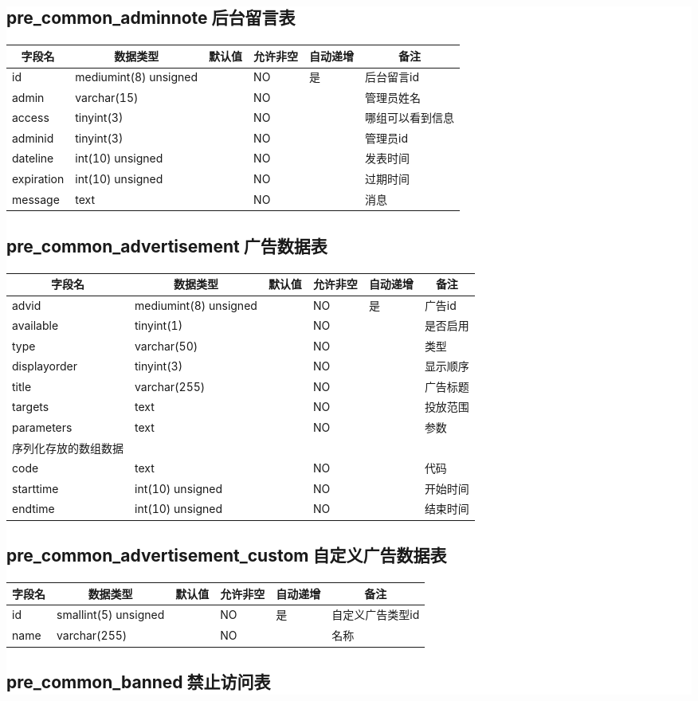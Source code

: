 ## pre_common_adminnote  后台留言表

| 字段名 | 数据类型 | 默认值 | 允许非空 | 自动递增 | 备注 |
| ------ | -------- | ------ | -------- | -------- | ---- |
| id | mediumint(8) unsigned |   | NO | 是 | 后台留言id |
| admin | varchar(15) |   | NO |   | 管理员姓名 |
| access | tinyint(3) |   | NO |   | 哪组可以看到信息 |
| adminid | tinyint(3) |   | NO |   | 管理员id |
| dateline | int(10) unsigned |   | NO |   | 发表时间 |
| expiration | int(10) unsigned |   | NO |   | 过期时间 |
| message | text |   | NO |   | 消息 |

## pre_common_advertisement  广告数据表

| 字段名 | 数据类型 | 默认值 | 允许非空 | 自动递增 | 备注 |
| ------ | -------- | ------ | -------- | -------- | ---- |
| advid | mediumint(8) unsigned |   | NO | 是 | 广告id |
| available | tinyint(1) |   | NO |   | 是否启用 |
| type | varchar(50) |   | NO |   | 类型 |
| displayorder | tinyint(3) |   | NO |   | 显示顺序 |
| title | varchar(255) |   | NO |   | 广告标题 |
| targets | text |   | NO |   | 投放范围 |
| parameters | text |   | NO |   | 参数
        序列化存放的数组数据 |
| code | text |   | NO |   | 代码 |
| starttime | int(10) unsigned |   | NO |   | 开始时间 |
| endtime | int(10) unsigned |   | NO |   | 结束时间 |

## pre_common_advertisement_custom  自定义广告数据表

| 字段名 | 数据类型 | 默认值 | 允许非空 | 自动递增 | 备注 |
| ------ | -------- | ------ | -------- | -------- | ---- |
| id | smallint(5) unsigned |   | NO | 是 | 自定义广告类型id |
| name | varchar(255) |   | NO |   | 名称 |

## pre_common_banned  禁止访问表
